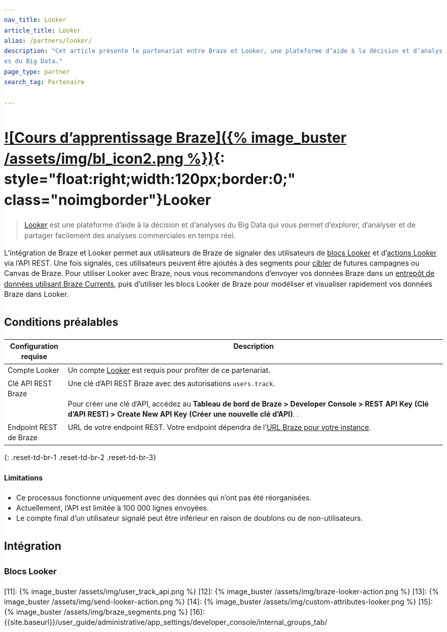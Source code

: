 ```yaml
---
nav_title: Looker
article_title: Looker
alias: /partners/looker/
description: "Cet article présente le partenariat entre Braze et Looker, une plateforme d’aide à la décision et d’analyses du Big Data."
page_type: partner
search_tag: Partenaire

---
```


# [![Cours d’apprentissage Braze]({% image_buster /assets/img/bl_icon2.png %})](https://learning.braze.com/looker-integration-with-braze/){: style="float:right;width:120px;border:0;" class="noimgborder"}Looker

> [Looker](https://looker.com/) est une plateforme d’aide à la décision et d’analyses du Big Data qui vous permet d’explorer, d’analyser et de partager facilement des analyses commerciales en temps réel.

L’intégration de Braze et Looker permet aux utilisateurs de Braze de signaler des utilisateurs de [blocs Looker](#looker-blocks) et d’[actions Looker](#looker-actions) via l’API REST. Une fois signalés, ces utilisateurs peuvent être ajoutés à des segments pour [cibler](#segment-users) de futures campagnes ou Canvas de Braze. Pour utiliser Looker avec Braze, nous vous recommandons d’envoyer vos données Braze dans un [entrepôt de données utilisant Braze Currents][6], puis d’utiliser les blocs Looker de Braze pour modéliser et visualiser rapidement vos données Braze dans Looker.

## Conditions préalables

| Configuration requise | Description |
|---|---|
|Compte Looker | Un compte [Looker](https://looker.com/) est requis pour profiter de ce partenariat. |
| Clé API REST Braze | Une clé d’API REST Braze avec des autorisations `users.track`. <br><br> Pour créer une clé d’API, accédez au **Tableau de bord de Braze > Developer Console > REST API Key (Clé d’API REST) > Create New API Key (Créer une nouvelle clé d’API)**. .|
| Endpoint REST de Braze  | URL de votre endpoint REST. Votre endpoint dépendra de l’[URL Braze pour votre instance][1]. |
{: .reset-td-br-1 .reset-td-br-2 .reset-td-br-3}

#### Limitations

- Ce processus fonctionne uniquement avec des données qui n’ont pas été réorganisées.
- Actuellement, l’API est limitée à 100 000 lignes envoyées.
- Le compte final d’un utilisateur signalé peut être inférieur en raison de doublons ou de non-utilisateurs.

## Intégration

### Blocs Looker


[1]: {{site.baseurl}}/user_guide/data_and_analytics/braze_currents/advanced_topics/how_braze_uses_currents/
[2]: https://github.com/llooker/braze_message_engagement_block/blob/master/README.md
[3]: https://github.com/llooker/braze_retention_block/blob/master/README.md
[4]: {{site.baseurl}}//user_guide/onboarding_with_braze/integration/
[5]: {{site.baseurl}}/partners/braze_currents/about/
[6]: {{site.baseurl}}/user_guide/data_and_analytics/braze_currents/available_partners/
[7]: https://looker.com/solutions/other-databases?latest&utm_campaign=7012R000000fxfC&utm_source=other&utm_medium=email&utm_content=brazedirectreferral&utm_term=braze_direct
[8]: https://dashboard.braze.com/app_settings/developer_console/
[9]: {{site.baseurl}}/api/basics/#endpoints
[10]: {{site.baseurl}}/api/endpoints/user_data/post_user_track/
[11]: {% image_buster /assets/img/user_track_api.png %}
[12]: {% image_buster /assets/img/braze-looker-action.png %}
[13]: {% image_buster /assets/img/send-looker-action.png %}
[14]: {% image_buster /assets/img/custom-attributes-looker.png %}
[15]: {% image_buster /assets/img/braze_segments.png %}
[16]: {{site.baseurl}}/user_guide/administrative/app_settings/developer_console/internal_groups_tab/